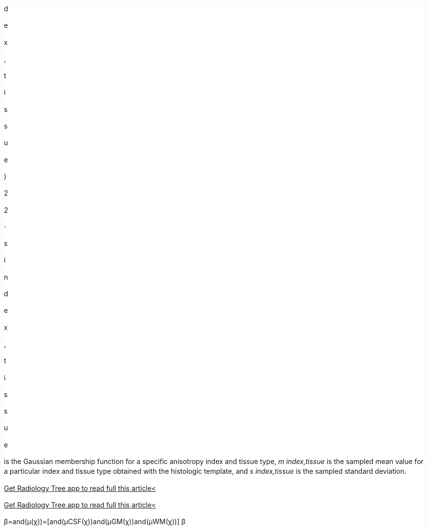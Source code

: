 d

e

x

,

t

i

s

s

u

e

)

2

2

⋅

s

i

n

d

e

x

,

t

i

s

s

u

e


is the Gaussian membership function for a specific anisotropy index and tissue type, _m  index,tissue_ is the sampled mean value for a particular index and tissue type obtained with the histologic template, and _s  index,tissue_ is the sampled standard deviation.


[Get Radiology Tree app to read full this article<](https://clinicalpub.com/app)

[Get Radiology Tree app to read full this article<](https://clinicalpub.com/app)

β=and(μ(χ))=\[and(μCSF(χ))and(μGM(χ))and(μWM(χ))\]
β
